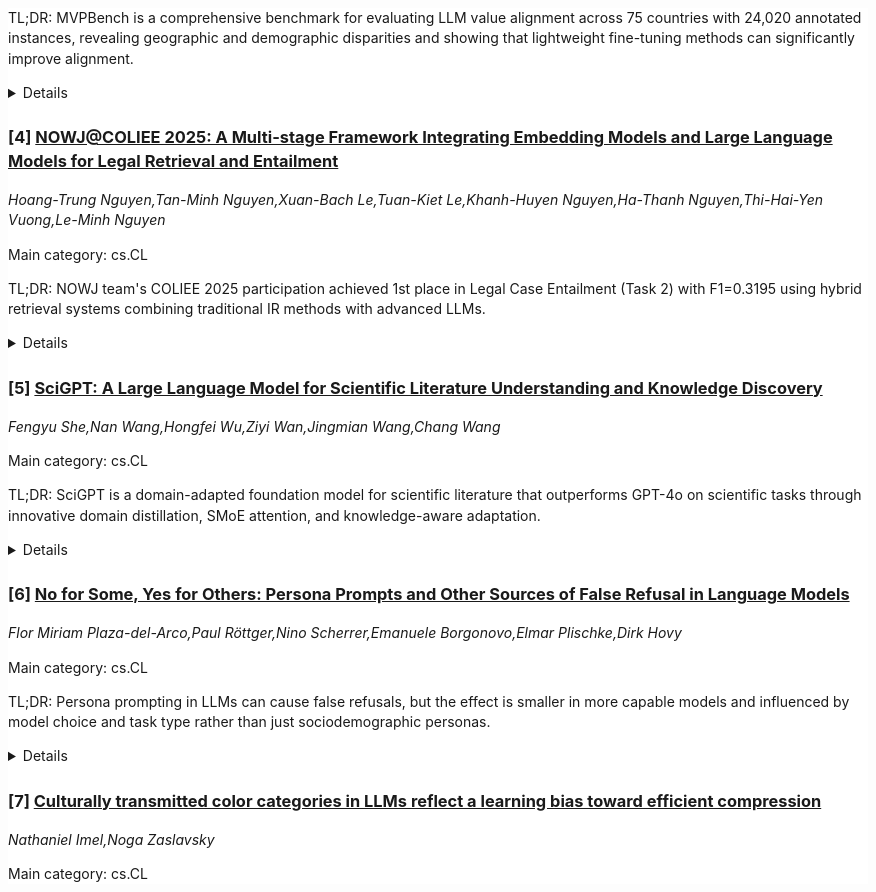 TL;DR: MVPBench is a comprehensive benchmark for evaluating LLM value alignment across 75 countries with 24,020 annotated instances, revealing geographic and demographic disparities and showing that lightweight fine-tuning methods can significantly improve alignment.


<details><summary>Details</summary></details>


### [4] [NOWJ@COLIEE 2025: A Multi-stage Framework Integrating Embedding Models and Large Language Models for Legal Retrieval and Entailment](https://arxiv.org/abs/2509.08025)
*Hoang-Trung Nguyen,Tan-Minh Nguyen,Xuan-Bach Le,Tuan-Kiet Le,Khanh-Huyen Nguyen,Ha-Thanh Nguyen,Thi-Hai-Yen Vuong,Le-Minh Nguyen*

Main category: cs.CL

TL;DR: NOWJ team's COLIEE 2025 participation achieved 1st place in Legal Case Entailment (Task 2) with F1=0.3195 using hybrid retrieval systems combining traditional IR methods with advanced LLMs.


<details><summary>Details</summary></details>


### [5] [SciGPT: A Large Language Model for Scientific Literature Understanding and Knowledge Discovery](https://arxiv.org/abs/2509.08032)
*Fengyu She,Nan Wang,Hongfei Wu,Ziyi Wan,Jingmian Wang,Chang Wang*

Main category: cs.CL

TL;DR: SciGPT is a domain-adapted foundation model for scientific literature that outperforms GPT-4o on scientific tasks through innovative domain distillation, SMoE attention, and knowledge-aware adaptation.


<details><summary>Details</summary></details>


### [6] [No for Some, Yes for Others: Persona Prompts and Other Sources of False Refusal in Language Models](https://arxiv.org/abs/2509.08075)
*Flor Miriam Plaza-del-Arco,Paul Röttger,Nino Scherrer,Emanuele Borgonovo,Elmar Plischke,Dirk Hovy*

Main category: cs.CL

TL;DR: Persona prompting in LLMs can cause false refusals, but the effect is smaller in more capable models and influenced by model choice and task type rather than just sociodemographic personas.


<details><summary>Details</summary></details>


### [7] [Culturally transmitted color categories in LLMs reflect a learning bias toward efficient compression](https://arxiv.org/abs/2509.08093)
*Nathaniel Imel,Noga Zaslavsky*

Main category: cs.CL
